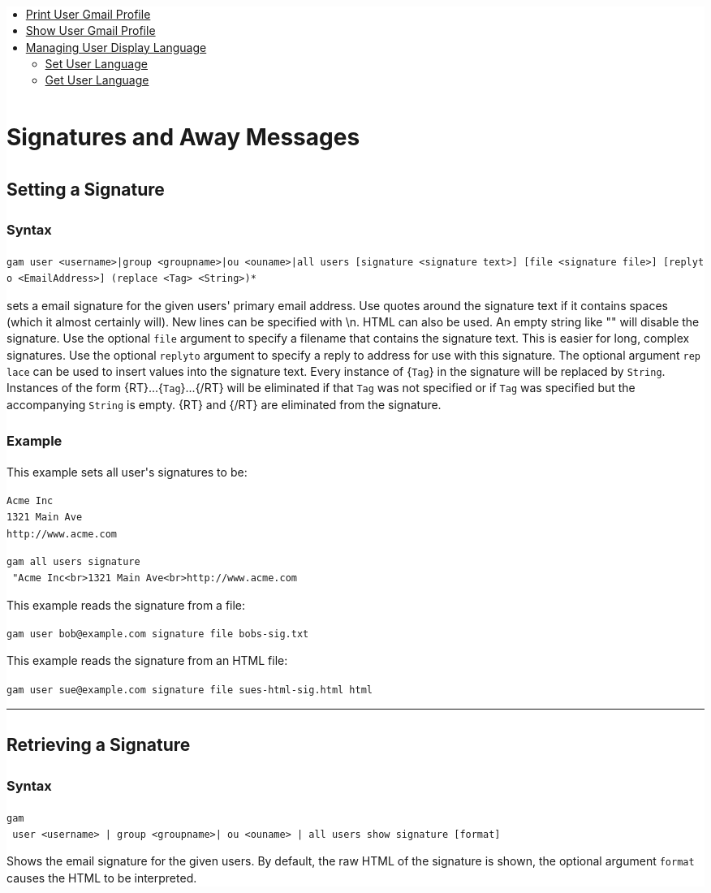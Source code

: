   - [Print User Gmail Profile](#print-user-gmail-profile)
  - [Show User Gmail Profile](#show-user-gmail-profile)
- [Managing User Display Language](#managing-user-display-language)
  - [Set User Language](#set-user-language)
  - [Get User Language](#get-user-language)

# Signatures and Away Messages
## Setting a Signature
### Syntax
```
gam user <username>|group <groupname>|ou <ouname>|all users [signature <signature text>] [file <signature file>] [replyto <EmailAddress>] (replace <Tag> <String>)*
```
sets a email signature for the given users' primary email address. Use quotes around the signature text if it contains spaces (which it almost certainly will). New lines can be specified with \n. HTML can also be used. An empty string like "" will disable the signature. Use the optional `file` argument to specify a filename that contains the signature text. This is easier for long, complex signatures.  Use the optional `replyto` argument to specify a reply to address for use with this signature. The optional argument `replace` can be used to insert values into the signature text. Every instance of {`Tag`} in the signature will be replaced by `String`. Instances of the form {RT}...{`Tag`}...{/RT} will be eliminated if that `Tag` was not specified or if `Tag` was specified but the accompanying `String` is empty. {RT} and {/RT} are eliminated from the signature.
### Example
This example sets all user's signatures to be:
```
Acme Inc
1321 Main Ave
http://www.acme.com
```

```
gam all users signature
 "Acme Inc<br>1321 Main Ave<br>http://www.acme.com
```

This example reads the signature from a file:
```
gam user bob@example.com signature file bobs-sig.txt
```

This example reads the signature from an HTML file:
```
gam user sue@example.com signature file sues-html-sig.html html
```
----

## Retrieving a Signature
### Syntax
```
gam
 user <username> | group <groupname>| ou <ouname> | all users show signature [format]
```
Shows the email signature for the given users. By default, the raw HTML of the signature is shown, the optional argument `format` causes the HTML to be interpreted.

